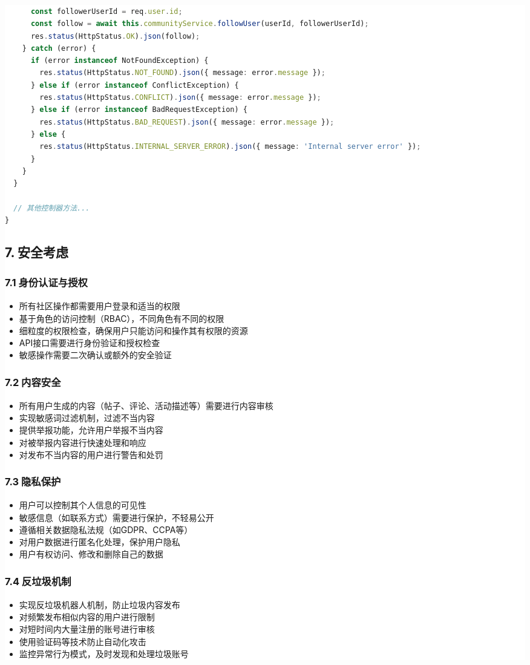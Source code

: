 ```typescript
      const followerUserId = req.user.id;
      const follow = await this.communityService.followUser(userId, followerUserId);
      res.status(HttpStatus.OK).json(follow);
    } catch (error) {
      if (error instanceof NotFoundException) {
        res.status(HttpStatus.NOT_FOUND).json({ message: error.message });
      } else if (error instanceof ConflictException) {
        res.status(HttpStatus.CONFLICT).json({ message: error.message });
      } else if (error instanceof BadRequestException) {
        res.status(HttpStatus.BAD_REQUEST).json({ message: error.message });
      } else {
        res.status(HttpStatus.INTERNAL_SERVER_ERROR).json({ message: 'Internal server error' });
      }
    }
  }

  // 其他控制器方法...
}
```

## 7. 安全考虑

### 7.1 身份认证与授权

- 所有社区操作都需要用户登录和适当的权限
- 基于角色的访问控制（RBAC），不同角色有不同的权限
- 细粒度的权限检查，确保用户只能访问和操作其有权限的资源
- API接口需要进行身份验证和授权检查
- 敏感操作需要二次确认或额外的安全验证

### 7.2 内容安全

- 所有用户生成的内容（帖子、评论、活动描述等）需要进行内容审核
- 实现敏感词过滤机制，过滤不当内容
- 提供举报功能，允许用户举报不当内容
- 对被举报内容进行快速处理和响应
- 对发布不当内容的用户进行警告和处罚

### 7.3 隐私保护

- 用户可以控制其个人信息的可见性
- 敏感信息（如联系方式）需要进行保护，不轻易公开
- 遵循相关数据隐私法规（如GDPR、CCPA等）
- 对用户数据进行匿名化处理，保护用户隐私
- 用户有权访问、修改和删除自己的数据

### 7.4 反垃圾机制

- 实现反垃圾机器人机制，防止垃圾内容发布
- 对频繁发布相似内容的用户进行限制
- 对短时间内大量注册的账号进行审核
- 使用验证码等技术防止自动化攻击
- 监控异常行为模式，及时发现和处理垃圾账号
